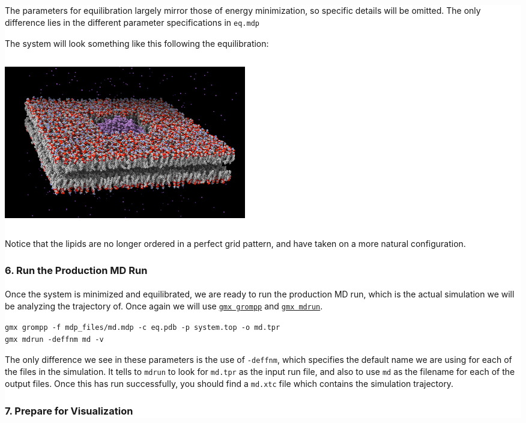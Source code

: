 The parameters for equilibration largely mirror those of energy minimization, so specific details will be omitted. The only difference lies in the different parameter specifications in `eq.mdp`

The system will look something like this following the equilibration: 

<img src="images/equil.png" width="400" height="280">

Notice that the lipids are no longer ordered in a perfect grid pattern, and have taken on a more natural configuration.

### 6. Run the Production MD Run 

Once the system is minimized and equilibrated, we are ready to run the production MD run, which is the actual simulation we will be analyzing the trajectory of. Once again we will use [`gmx grompp`](https://manual.gromacs.org/current/onlinehelp/gmx-grompp.html) and [`gmx mdrun`](https://manual.gromacs.org/current/onlinehelp/gmx-mdrun.html).
```
gmx grompp -f mdp_files/md.mdp -c eq.pdb -p system.top -o md.tpr
gmx mdrun -deffnm md -v 
```
The only difference we see in these parameters is the use of `-deffnm`, which specifies the default name we are using for each of the files in the simulation. It tells to `mdrun` to look for `md.tpr` as the input run file, and also to use `md` as the filename for each of the output files. Once this has run successfully, you should find a `md.xtc` file which contains the simulation trajectory.

### 7. Prepare for Visualization
